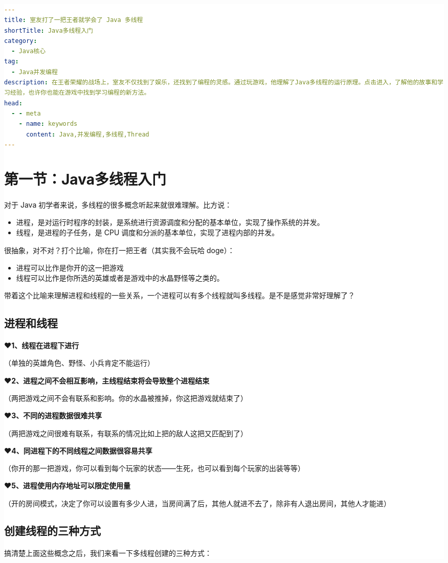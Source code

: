 ```yaml
---
title: 室友打了一把王者就学会了 Java 多线程
shortTitle: Java多线程入门
category:
  - Java核心
tag:
  - Java并发编程
description: 在王者荣耀的战场上，室友不仅找到了娱乐，还找到了编程的灵感。通过玩游戏，他理解了Java多线程的运行原理。点击进入，了解他的故事和学习经验，也许你也能在游戏中找到学习编程的新方法。
head:
  - - meta
    - name: keywords
      content: Java,并发编程,多线程,Thread
---
```


# 第一节：Java多线程入门

对于 Java 初学者来说，多线程的很多概念听起来就很难理解。比方说：

- 进程，是对运行时程序的封装，是系统进行资源调度和分配的基本单位，实现了操作系统的并发。
- 线程，是进程的子任务，是 CPU 调度和分派的基本单位，实现了进程内部的并发。

很抽象，对不对？打个比喻，你在打一把王者（其实我不会玩哈 doge）：

- 进程可以比作是你开的这一把游戏
- 线程可以比作是你所选的英雄或者是游戏中的水晶野怪等之类的。

带着这个比喻来理解进程和线程的一些关系，一个进程可以有多个线程就叫多线程。是不是感觉非常好理解了？

## 进程和线程

**❤1、线程在进程下进行**

（单独的英雄角色、野怪、小兵肯定不能运行）

**❤2、进程之间不会相互影响，主线程结束将会导致整个进程结束**

（两把游戏之间不会有联系和影响。你的水晶被推掉，你这把游戏就结束了）

**❤3、不同的进程数据很难共享**

（两把游戏之间很难有联系，有联系的情况比如上把的敌人这把又匹配到了）

**❤4、同进程下的不同线程之间数据很容易共享**

（你开的那一把游戏，你可以看到每个玩家的状态——生死，也可以看到每个玩家的出装等等）

**❤5、进程使用内存地址可以限定使用量**

（开的房间模式，决定了你可以设置有多少人进，当房间满了后，其他人就进不去了，除非有人退出房间，其他人才能进）

## 创建线程的三种方式

搞清楚上面这些概念之后，我们来看一下多线程创建的三种方式：
